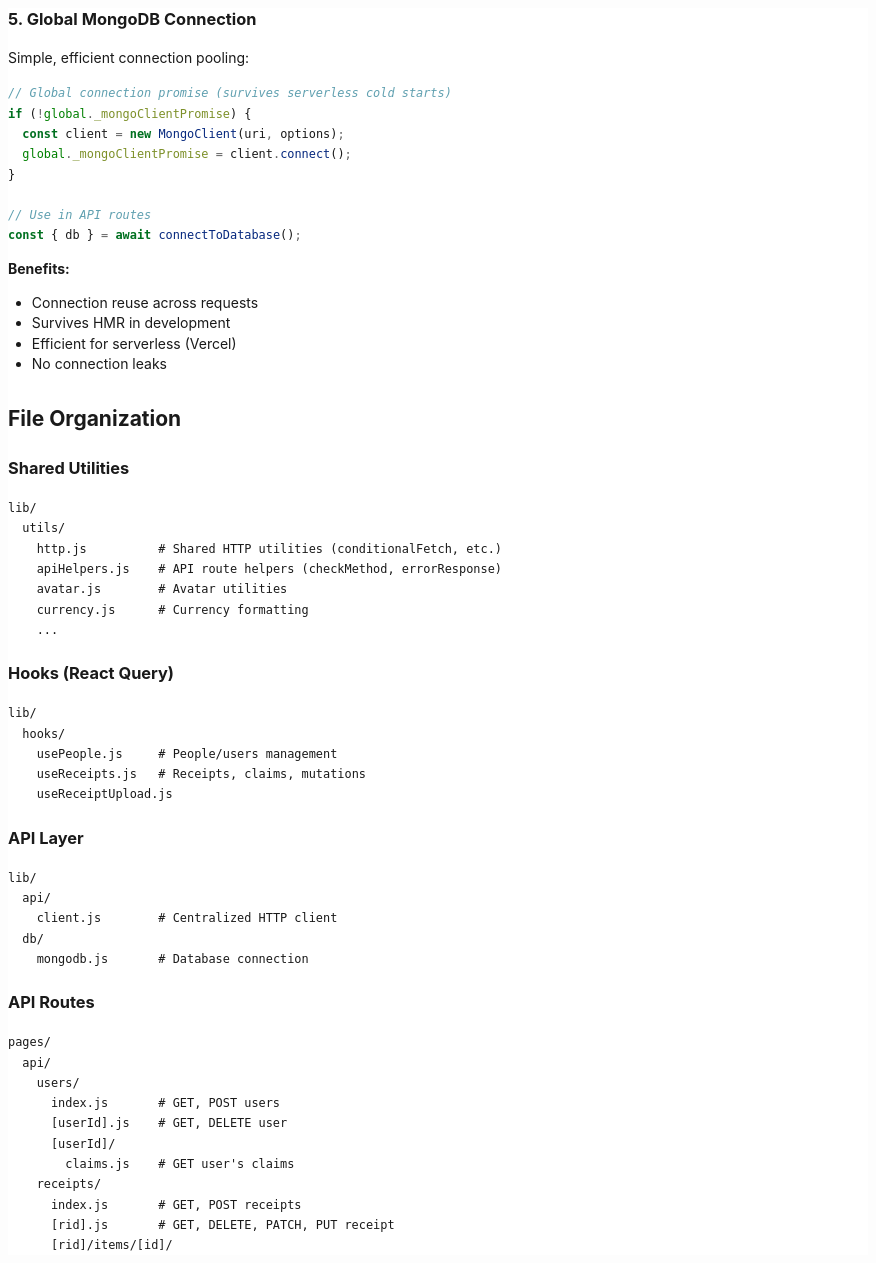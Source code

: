 ### 5. Global MongoDB Connection
Simple, efficient connection pooling:

```javascript
// Global connection promise (survives serverless cold starts)
if (!global._mongoClientPromise) {
  const client = new MongoClient(uri, options);
  global._mongoClientPromise = client.connect();
}

// Use in API routes
const { db } = await connectToDatabase();
```

**Benefits:**
- Connection reuse across requests
- Survives HMR in development
- Efficient for serverless (Vercel)
- No connection leaks

## File Organization

### Shared Utilities
```
lib/
  utils/
    http.js          # Shared HTTP utilities (conditionalFetch, etc.)
    apiHelpers.js    # API route helpers (checkMethod, errorResponse)
    avatar.js        # Avatar utilities
    currency.js      # Currency formatting
    ...
```

### Hooks (React Query)
```
lib/
  hooks/
    usePeople.js     # People/users management
    useReceipts.js   # Receipts, claims, mutations
    useReceiptUpload.js
```

### API Layer
```
lib/
  api/
    client.js        # Centralized HTTP client
  db/
    mongodb.js       # Database connection
```

### API Routes
```
pages/
  api/
    users/
      index.js       # GET, POST users
      [userId].js    # GET, DELETE user
      [userId]/
        claims.js    # GET user's claims
    receipts/
      index.js       # GET, POST receipts
      [rid].js       # GET, DELETE, PATCH, PUT receipt
      [rid]/items/[id]/
```